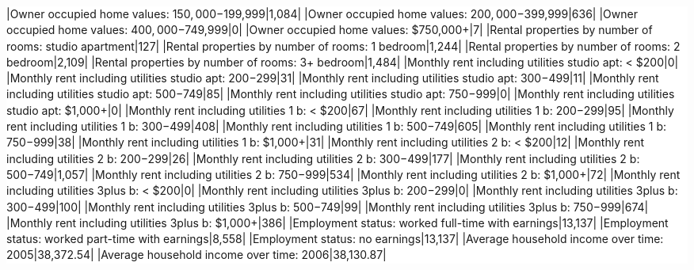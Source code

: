 |Owner occupied home values: $150,000-$199,999|1,084|
|Owner occupied home values: $200,000-$399,999|636|
|Owner occupied home values: $400,000-$749,999|0|
|Owner occupied home values: $750,000+|7|
|Rental properties by number of rooms: studio apartment|127|
|Rental properties by number of rooms: 1 bedroom|1,244|
|Rental properties by number of rooms: 2 bedroom|2,109|
|Rental properties by number of rooms: 3+ bedroom|1,484|
|Monthly rent including utilities studio apt: < $200|0|
|Monthly rent including utilities studio apt: $200-$299|31|
|Monthly rent including utilities studio apt: $300-$499|11|
|Monthly rent including utilities studio apt: $500-$749|85|
|Monthly rent including utilities studio apt: $750-$999|0|
|Monthly rent including utilities studio apt: $1,000+|0|
|Monthly rent including utilities 1 b: < $200|67|
|Monthly rent including utilities 1 b: $200-$299|95|
|Monthly rent including utilities 1 b: $300-$499|408|
|Monthly rent including utilities 1 b: $500-$749|605|
|Monthly rent including utilities 1 b: $750-$999|38|
|Monthly rent including utilities 1 b: $1,000+|31|
|Monthly rent including utilities 2 b: < $200|12|
|Monthly rent including utilities 2 b: $200-$299|26|
|Monthly rent including utilities 2 b: $300-$499|177|
|Monthly rent including utilities 2 b: $500-$749|1,057|
|Monthly rent including utilities 2 b: $750-$999|534|
|Monthly rent including utilities 2 b: $1,000+|72|
|Monthly rent including utilities 3plus b: < $200|0|
|Monthly rent including utilities 3plus b: $200-$299|0|
|Monthly rent including utilities 3plus b: $300-$499|100|
|Monthly rent including utilities 3plus b: $500-$749|99|
|Monthly rent including utilities 3plus b: $750-$999|674|
|Monthly rent including utilities 3plus b: $1,000+|386|
|Employment status: worked full-time with earnings|13,137|
|Employment status: worked part-time with earnings|8,558|
|Employment status: no earnings|13,137|
|Average household income over time: 2005|38,372.54|
|Average household income over time: 2006|38,130.87|